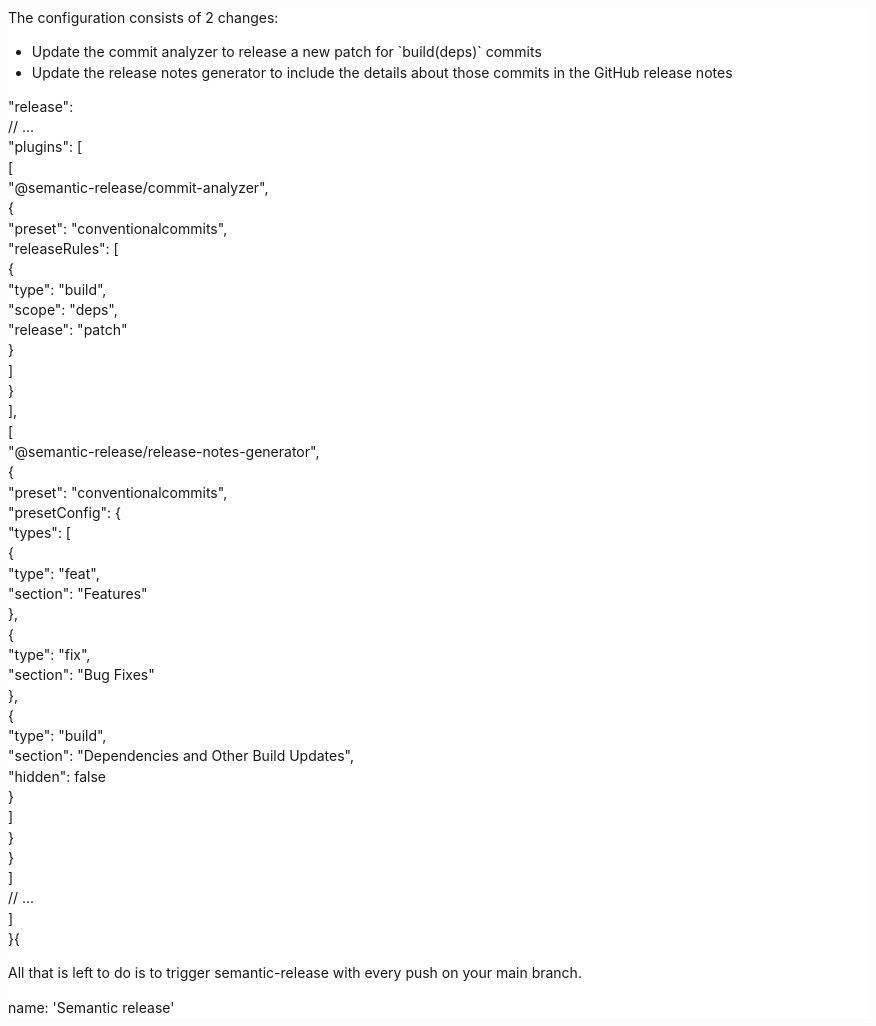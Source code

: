 The configuration consists of 2 changes:

- Update the commit analyzer to release a new patch for \`build(deps)\` commits
- Update the release notes generator to include the details about those commits in the GitHub release notes

"release":  
 // ...  
 "plugins": \[  
 \[  
 "@semantic-release/commit-analyzer",  
 {  
 "preset": "conventionalcommits",  
 "releaseRules": \[  
 {  
 "type": "build",  
 "scope": "deps",  
 "release": "patch"  
 }  
 \]  
 }  
 \],  
 \[  
 "@semantic-release/release-notes-generator",  
 {  
 "preset": "conventionalcommits",  
 "presetConfig": {  
 "types": \[  
 {  
 "type": "feat",  
 "section": "Features"  
 },  
 {  
 "type": "fix",  
 "section": "Bug Fixes"  
 },  
 {  
 "type": "build",  
 "section": "Dependencies and Other Build Updates",  
 "hidden": false  
 }  
 \]  
 }  
 }  
 \]  
 // ...  
 \]  
}{

All that is left to do is to trigger semantic-release with every push on your main branch.

name: 'Semantic release'
